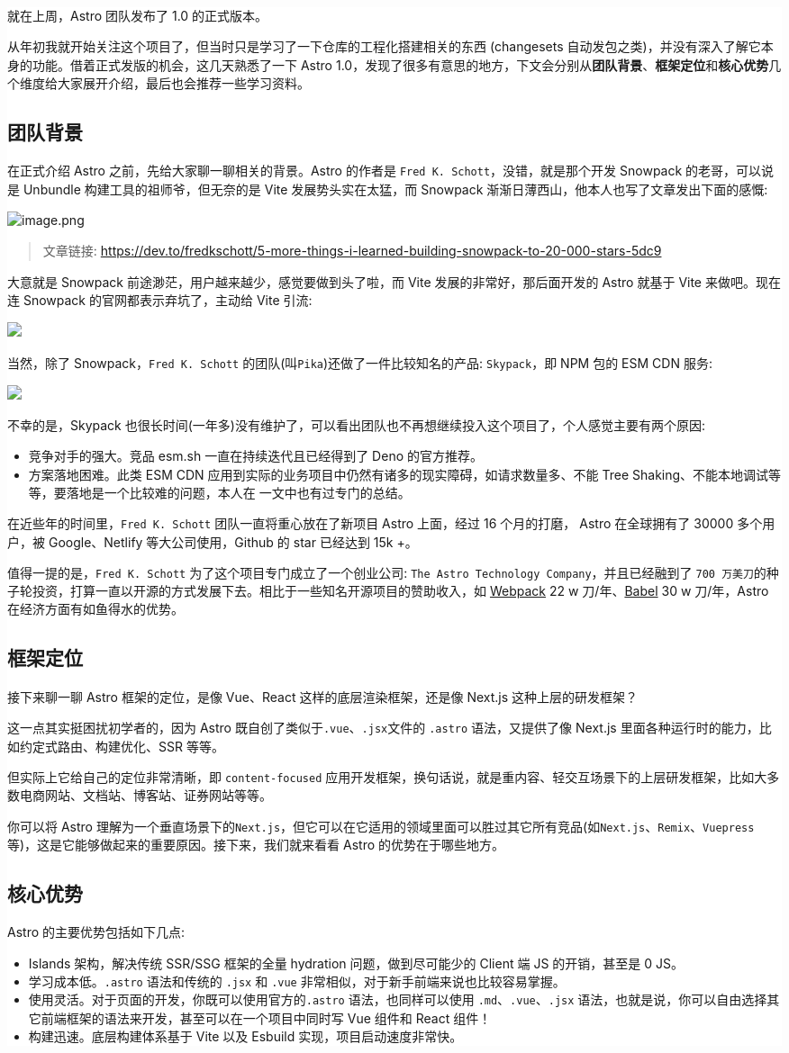就在上周，Astro 团队发布了 1.0 的正式版本。

从年初我就开始关注这个项目了，但当时只是学习了一下仓库的工程化搭建相关的东西 (changesets 自动发包之类)，并没有深入了解它本身的功能。借着正式发版的机会，这几天熟悉了一下 Astro 1.0，发现了很多有意思的地方，下文会分别从**团队背景**、**框架定位**和**核心优势**几个维度给大家展开介绍，最后也会推荐一些学习资料。

## 团队背景

在正式介绍 Astro 之前，先给大家聊一聊相关的背景。Astro 的作者是 `Fred K. Schott`，没错，就是那个开发 Snowpack 的老哥，可以说是 Unbundle 构建工具的祖师爷，但无奈的是 Vite 发展势头实在太猛，而 Snowpack 渐渐日薄西山，他本人也写了文章发出下面的感慨:

![image.png](https://p3-juejin.byteimg.com/tos-cn-i-k3u1fbpfcp/422c52c31b564370a283e7c51afde543~tplv-k3u1fbpfcp-watermark.image?)

> 文章链接: https://dev.to/fredkschott/5-more-things-i-learned-building-snowpack-to-20-000-stars-5dc9

大意就是 Snowpack 前途渺茫，用户越来越少，感觉要做到头了啦，而 Vite 发展的非常好，那后面开发的 Astro 就基于 Vite 来做吧。现在连 Snowpack 的官网都表示弃坑了，主动给 Vite 引流:

![](https://p3-juejin.byteimg.com/tos-cn-i-k3u1fbpfcp/82236985da7847d891c29e56594da4da~tplv-k3u1fbpfcp-watermark.image?)

当然，除了 Snowpack，`Fred K. Schott` 的团队(叫`Pika`)还做了一件比较知名的产品: `Skypack`，即 <span data-word-id="51587028" class="abbreviate-word">NPM</span> 包的 ESM <span data-word-id="1247" class="abbreviate-word">CDN</span> 服务:

![](https://files.mdnice.com/user/6411/216baa02-705e-4cf6-b3f1-faff95a6ec53.png)

不幸的是，Skypack 也很长时间(一年多)没有维护了，可以看出团队也不再想继续投入这个项目了，个人感觉主要有两个原因:

- 竞争对手的强大。竞品 esm.sh 一直在持续迭代且已经得到了 Deno 的官方推荐。
- 方案落地困难。此类 ESM CDN 应用到实际的业务项目中仍然有诸多的现实障碍，如请求数量多、不能 Tree Shaking、不能本地调试等等，要落地是一个比较难的问题，本人在 一文中也有过专门的总结。

在近些年的时间里，`Fred K. Schott` 团队一直将重心放在了新项目 Astro 上面，经过 16 个月的打磨， Astro 在全球拥有了 30000 多个用户，被 Google、Netlify 等大公司使用，Github 的 <span data-word-id="53685620" class="abbreviate-word">star</span> 已经达到 15k +。

值得一提的是，`Fred K. Schott` 为了这个项目专门成立了一个创业公司: `The Astro Technology Company`，并且已经融到了 `700 万美刀`的种子轮投资，打算一直以开源的方式发展下去。相比于一些知名开源项目的赞助收入，如 [Webpack](https://opencollective.com/webpack) 22 w 刀/年、[Babel](https://opencollective.com/babel) 30 w 刀/年，Astro 在经济方面有如鱼得水的优势。

## 框架定位

接下来聊一聊 Astro 框架的定位，是像 Vue、React 这样的底层渲染框架，还是像 Next.js 这种上层的研发框架？

这一点其实挺困扰初学者的，因为 Astro 既自创了类似于`.vue`、`.jsx`文件的 `.astro` 语法，又提供了像 Next.js 里面各种运行时的能力，比如约定式路由、构建优化、<span data-word-id="44772760" class="abbreviate-word">SSR</span> 等等。

但实际上它给自己的定位非常清晰，即 `content-focused` 应用开发框架，换句话说，就是重内容、轻交互场景下的上层研发框架，比如大多数电商网站、文档站、博客站、证券网站等等。

你可以将 Astro 理解为一个垂直场景下的`Next.js`，但它可以在它适用的领域里面可以胜过其它所有竞品(如`Next.js`、`Remix`、`Vuepress` 等)，这是它能够做起来的重要原因。接下来，我们就来看看 Astro 的优势在于哪些地方。

## 核心优势

Astro 的主要优势包括如下几点:

- Islands 架构，解决传统 SSR/SSG 框架的全量 hydration 问题，做到尽可能少的 Client 端 JS 的开销，甚至是 0 JS。
- 学习成本低。`.astro` 语法和传统的 `.jsx` 和 `.vue` 非常相似，对于新手前端来说也比较容易掌握。
- 使用灵活。对于页面的开发，你既可以使用官方的`.astro` 语法，也同样可以使用 `.md`、`.vue`、`.jsx` 语法，也就是说，你可以自由选择其它前端框架的语法来开发，甚至可以在一个项目中同时写 Vue 组件和 React 组件！
- 构建迅速。底层构建体系基于 Vite 以及 Esbuild 实现，项目启动速度非常快。
